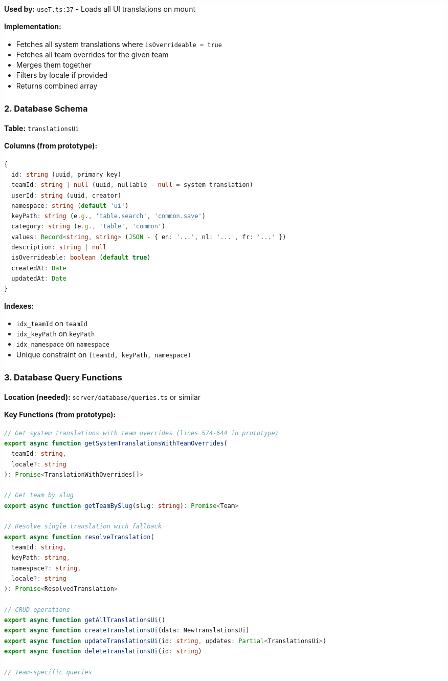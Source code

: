 **Used by:** `useT.ts:37` - Loads all UI translations on mount

**Implementation:**
- Fetches all system translations where `isOverrideable = true`
- Fetches all team overrides for the given team
- Merges them together
- Filters by locale if provided
- Returns combined array

### 2. Database Schema

**Table:** `translationsUi`

**Columns (from prototype):**
```typescript
{
  id: string (uuid, primary key)
  teamId: string | null (uuid, nullable - null = system translation)
  userId: string (uuid, creator)
  namespace: string (default 'ui')
  keyPath: string (e.g., 'table.search', 'common.save')
  category: string (e.g., 'table', 'common')
  values: Record<string, string> (JSON - { en: '...', nl: '...', fr: '...' })
  description: string | null
  isOverrideable: boolean (default true)
  createdAt: Date
  updatedAt: Date
}
```

**Indexes:**
- `idx_teamId` on `teamId`
- `idx_keyPath` on `keyPath`
- `idx_namespace` on `namespace`
- Unique constraint on `(teamId, keyPath, namespace)`

### 3. Database Query Functions

**Location (needed):** `server/database/queries.ts` or similar

**Key Functions (from prototype):**

```typescript
// Get system translations with team overrides (lines 574-644 in prototype)
export async function getSystemTranslationsWithTeamOverrides(
  teamId: string,
  locale?: string
): Promise<TranslationWithOverrides[]>

// Get team by slug
export async function getTeamBySlug(slug: string): Promise<Team>

// Resolve single translation with fallback
export async function resolveTranslation(
  teamId: string,
  keyPath: string,
  namespace?: string,
  locale?: string
): Promise<ResolvedTranslation>

// CRUD operations
export async function getAllTranslationsUi()
export async function createTranslationsUi(data: NewTranslationsUi)
export async function updateTranslationsUi(id: string, updates: Partial<TranslationsUi>)
export async function deleteTranslationsUi(id: string)

// Team-specific queries
```